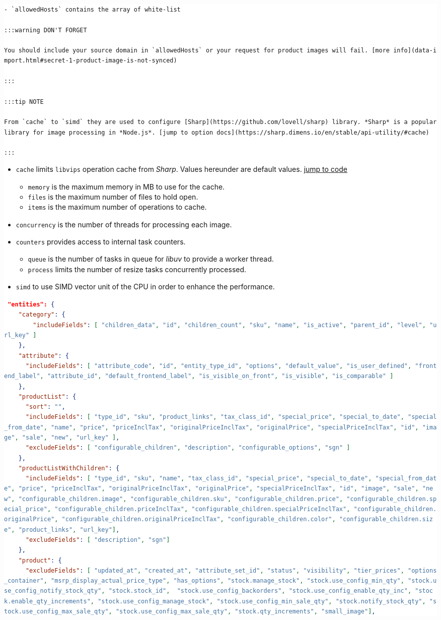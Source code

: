     - `allowedHosts` contains the array of white-list

    :::warning DON'T FORGET

    You should include your source domain in `allowedHosts` or your request for product images will fail. [more info](data-import.html#secret-1-product-image-is-not-synced)

    :::

    :::tip NOTE

    From `cache` to `simd` they are used to configure [Sharp](https://github.com/lovell/sharp) library. *Sharp* is a popular library for image processing in *Node.js*. [jump to option docs](https://sharp.dimens.io/en/stable/api-utility/#cache)

    :::

  - `cache` limits `libvips` operation cache from *Sharp*. Values hereunder are default values. [jump to code](https://github.com/vuestorefront/vue-storefront-api/blob/master/src/lib/image.js#L5)

    - `memory` is the maximum memory in MB to use for the cache.
    - `files` is the maximum number of files to hold open.
    - `items` is the maximum number of operations to cache.

  - `concurrency`  is the number of threads for processing each image.

  - `counters` provides access to internal task counters.

    - `queue` is the number of tasks in queue for *libuv* to provide a worker thread.
    - `process` limits the number of resize tasks concurrently processed.

  - `simd` to use SIMD vector unit of the CPU in order to enhance the performance.



```json
 "entities": {
    "category": {
        "includeFields": [ "children_data", "id", "children_count", "sku", "name", "is_active", "parent_id", "level", "url_key" ]
    },
    "attribute": {
      "includeFields": [ "attribute_code", "id", "entity_type_id", "options", "default_value", "is_user_defined", "frontend_label", "attribute_id", "default_frontend_label", "is_visible_on_front", "is_visible", "is_comparable" ]
    },
    "productList": {
      "sort": "",
      "includeFields": [ "type_id", "sku", "product_links", "tax_class_id", "special_price", "special_to_date", "special_from_date", "name", "price", "priceInclTax", "originalPriceInclTax", "originalPrice", "specialPriceInclTax", "id", "image", "sale", "new", "url_key" ],
      "excludeFields": [ "configurable_children", "description", "configurable_options", "sgn" ]
    },
    "productListWithChildren": {
      "includeFields": [ "type_id", "sku", "name", "tax_class_id", "special_price", "special_to_date", "special_from_date", "price", "priceInclTax", "originalPriceInclTax", "originalPrice", "specialPriceInclTax", "id", "image", "sale", "new", "configurable_children.image", "configurable_children.sku", "configurable_children.price", "configurable_children.special_price", "configurable_children.priceInclTax", "configurable_children.specialPriceInclTax", "configurable_children.originalPrice", "configurable_children.originalPriceInclTax", "configurable_children.color", "configurable_children.size", "product_links", "url_key"],
      "excludeFields": [ "description", "sgn"]
    },
    "product": {
      "excludeFields": [ "updated_at", "created_at", "attribute_set_id", "status", "visibility", "tier_prices", "options_container", "msrp_display_actual_price_type", "has_options", "stock.manage_stock", "stock.use_config_min_qty", "stock.use_config_notify_stock_qty", "stock.stock_id",  "stock.use_config_backorders", "stock.use_config_enable_qty_inc", "stock.enable_qty_increments", "stock.use_config_manage_stock", "stock.use_config_min_sale_qty", "stock.notify_stock_qty", "stock.use_config_max_sale_qty", "stock.use_config_max_sale_qty", "stock.qty_increments", "small_image"],
```